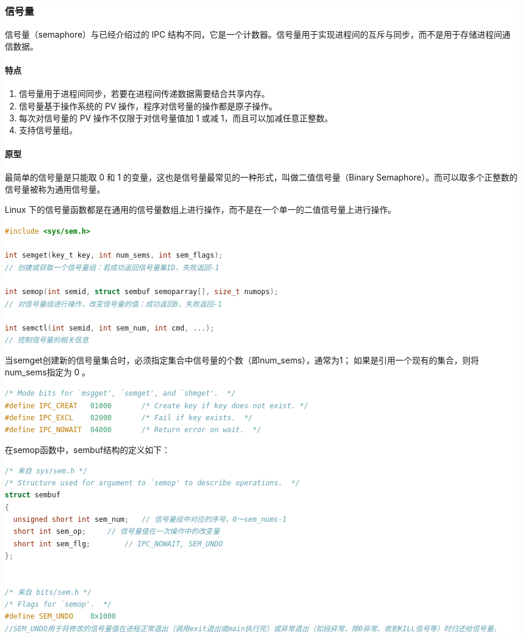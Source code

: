



### 信号量

信号量（semaphore）与已经介绍过的 IPC 结构不同，它是一个计数器。信号量用于实现进程间的互斥与同步，而不是用于存储进程间通信数据。

#### 特点

1. 信号量用于进程间同步，若要在进程间传递数据需要结合共享内存。
2. 信号量基于操作系统的 PV 操作，程序对信号量的操作都是原子操作。
3. 每次对信号量的 PV 操作不仅限于对信号量值加 1 或减 1，而且可以加减任意正整数。
4. 支持信号量组。

#### 原型

最简单的信号量是只能取 0 和 1 的变量，这也是信号量最常见的一种形式，叫做二值信号量（Binary Semaphore）。而可以取多个正整数的信号量被称为通用信号量。

Linux 下的信号量函数都是在通用的信号量数组上进行操作，而不是在一个单一的二值信号量上进行操作。

```c
#include <sys/sem.h>

int semget(key_t key, int num_sems, int sem_flags);     
// 创建或获取一个信号量组：若成功返回信号量集ID，失败返回-1

int semop(int semid, struct sembuf semoparray[], size_t numops);    
// 对信号量组进行操作，改变信号量的值：成功返回0，失败返回-1

int semctl(int semid, int sem_num, int cmd, ...);       
// 控制信号量的相关信息
```



当semget创建新的信号量集合时，必须指定集合中信号量的个数（即num_sems），通常为1； 如果是引用一个现有的集合，则将num_sems指定为 0 。

```c
/* Mode bits for `msgget', `semget', and `shmget'.  */
#define IPC_CREAT	01000		/* Create key if key does not exist. */
#define IPC_EXCL	02000		/* Fail if key exists.  */
#define IPC_NOWAIT	04000		/* Return error on wait.  */
```

在semop函数中，sembuf结构的定义如下：

```c
/* 来自 sys/sem.h */
/* Structure used for argument to `semop' to describe operations.  */
struct sembuf
{
  unsigned short int sem_num;	// 信号量组中对应的序号，0～sem_nums-1
  short int sem_op;		// 信号量值在一次操作中的改变量
  short int sem_flg;		// IPC_NOWAIT, SEM_UNDO
};


/* 来自 bits/sem.h */
/* Flags for `semop'.  */
#define SEM_UNDO	0x1000		
//SEM_UNDO用于将修改的信号量值在进程正常退出（调用exit退出或main执行完）或异常退出（如段异常、除0异常、收到KILL信号等）时归还给信号量。

```
